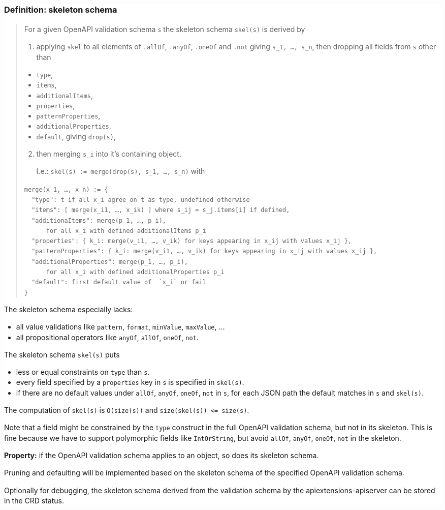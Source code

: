 ### Definition: skeleton schema

> For a given OpenAPI validation schema `s` the skeleton schema `skel(s)` is derived by 
> 1. applying `skel` to all elements of `.allOf`, `.anyOf`, `.oneOf` and `.not` giving `s_1, …, s_n`,
> then dropping all fields from `s` other than 
> * `type`, 
> * `items`,
> * `additionalItems`,
> * `properties`,
> * `patternProperties`,
> * `additionalProperties`,
> * `default`,
> giving `drop(s)`,
> 2. then merging `s_i` into it’s containing object.
>
>    I.e.: `skel(s) := merge(drop(s), s_1, …, s_n)` with
>
>```
>merge(x_1, …, x_n) := { 
>   "type": t if all x_i agree on t as type, undefined otherwise
>   "items": [ merge(x_i1, …, x_ik) ] where s_ij = s_j.items[i] if defined,
>   "additionaItems": merge(p_1, …, p_i),
>       for all x_i with defined additionalItems p_i
>   "properties": { k_i: merge(v_i1, …, v_ik) for keys appearing in x_ij with values x_ij },
>   "patternProperties": { k_i: merge(v_i1, …, v_ik) for keys appearing in x_ij with values x_ij },
>   "additionalProperties": merge(p_1, …, p_i),
>       for all x_i with defined additionalProperties p_i
>   "default": first default value of  `x_i` or fail
>}
>```

The skeleton schema especially lacks:
* all value validations like `pattern`, `format`, `minValue`, `maxValue`, ...
* all propositional operators like `anyOf`, `allOf`, `oneOf`, `not`.

The skeleton schema `skel(s)` puts
* less or equal constraints on `type` than `s`.
* every field specified by a `properties` key in `s` is specified in `skel(s)`.
* if there are no default values under `allOf`, `anyOf`, `oneOf`, `not` in `s`, for each JSON path the default matches in `s` and `skel(s)`.

The computation of `skel(s)` is `O(size(s))` and `size(skel(s)) <= size(s)`.

Note that a field might be constrained by the `type` construct in the full OpenAPI validation schema, but not in its skeleton. This is fine because we have to support polymorphic fields like `IntOrString`, but avoid  `allOf`, `anyOf`, `oneOf`, `not` in the skeleton.

**Property:** if the OpenAPI validation schema applies to an object, so does its skeleton schema.

Pruning and defaulting will be implemented based on the skeleton schema of the specified OpenAPI validation schema.

Optionally for debugging, the skeleton schema derived from the validation schema by the apiextensions-apiserver can be stored in the CRD status.
